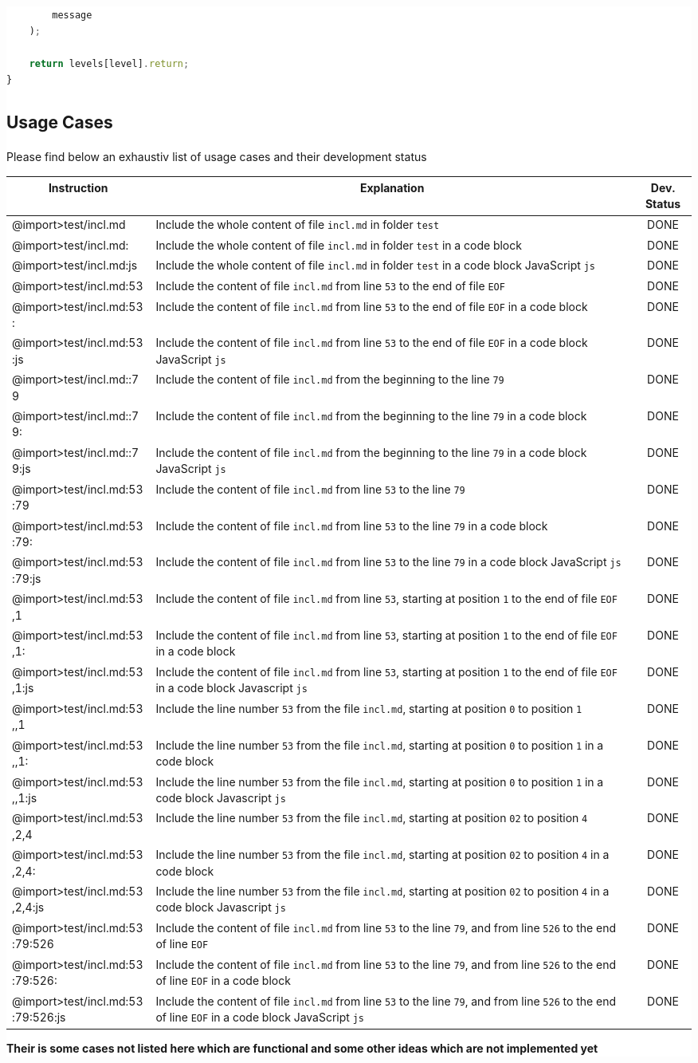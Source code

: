 ````js
		message
	);

	return levels[level].return;
}
````
[](#import<bin/mdmerge.js:53:79:js)






## Usage Cases

Please find below an exhaustiv list of usage cases and their development status

| Instruction                       | Explanation                                                                                                                                         | Dev. Status |
|-----------------------------------|-----------------------------------------------------------------------------------------------------------------------------------------------------|:-----------:|
| @import>test/incl.md              | Include the whole content of file `incl.md` in folder `test`                                                                                        | DONE        |
| @import>test/incl.md:             | Include the whole content of file `incl.md` in folder `test` in a code block                                                                        | DONE        |
| @import>test/incl.md:js           | Include the whole content of file `incl.md` in folder `test` in a code block JavaScript `js`                                                        | DONE        |
| @import>test/incl.md:53           | Include the content of file `incl.md` from line `53` to the end of file `EOF`                                                                       | DONE        |
| @import>test/incl.md:53:          | Include the content of file `incl.md` from line `53` to the end of file `EOF` in a code block                                                       | DONE        |
| @import>test/incl.md:53:js        | Include the content of file `incl.md` from line `53` to the end of file `EOF` in a code block JavaScript `js`                                       | DONE        |
| @import>test/incl.md::79          | Include the content of file `incl.md` from the beginning to the line `79`                                                                           | DONE        |
| @import>test/incl.md::79:         | Include the content of file `incl.md` from the beginning to the line `79` in a code block                                                           | DONE        |
| @import>test/incl.md::79:js       | Include the content of file `incl.md` from the beginning to the line `79` in a code block JavaScript `js`                                           | DONE        |
| @import>test/incl.md:53:79        | Include the content of file `incl.md` from line `53` to the line `79`                                                                               | DONE        |
| @import>test/incl.md:53:79:       | Include the content of file `incl.md` from line `53` to the line `79` in a code block                                                               | DONE        |
| @import>test/incl.md:53:79:js     | Include the content of file `incl.md` from line `53` to the line `79` in a code block JavaScript `js`                                               | DONE        |
| @import>test/incl.md:53,1         | Include the content of file `incl.md` from line `53`, starting at position `1` to the end of file `EOF`                                             | DONE        |
| @import>test/incl.md:53,1:        | Include the content of file `incl.md` from line `53`, starting at position `1` to the end of file `EOF` in a code block                             | DONE        |
| @import>test/incl.md:53,1:js      | Include the content of file `incl.md` from line `53`, starting at position `1` to the end of file `EOF` in a code block Javascript `js`             | DONE        |
| @import>test/incl.md:53,,1        | Include the line number `53` from the file `incl.md`, starting at position `0` to position `1`                                                      | DONE        |
| @import>test/incl.md:53,,1:       | Include the line number `53` from the file `incl.md`, starting at position `0` to position `1` in a code block                                      | DONE        |
| @import>test/incl.md:53,,1:js     | Include the line number `53` from the file `incl.md`, starting at position `0` to position `1` in a code block Javascript `js`                      | DONE        |
| @import>test/incl.md:53,2,4       | Include the line number `53` from the file `incl.md`, starting at position `02` to position `4`                                                     | DONE        |
| @import>test/incl.md:53,2,4:      | Include the line number `53` from the file `incl.md`, starting at position `02` to position `4` in a code block                                     | DONE        |
| @import>test/incl.md:53,2,4:js    | Include the line number `53` from the file `incl.md`, starting at position `02` to position `4` in a code block Javascript `js`                     | DONE        |
| @import>test/incl.md:53:79:526    | Include the content of file `incl.md` from line `53` to the line `79`, and from line `526` to the end of line `EOF`                                 | DONE        |
| @import>test/incl.md:53:79:526:   | Include the content of file `incl.md` from line `53` to the line `79`, and from line `526` to the end of line `EOF` in a code block                 | DONE        |
| @import>test/incl.md:53:79:526:js | Include the content of file `incl.md` from line `53` to the line `79`, and from line `526` to the end of line `EOF` in a code block JavaScript `js` | DONE        |

**Their is some cases not listed here which are functional and some other ideas which are not implemented yet**

